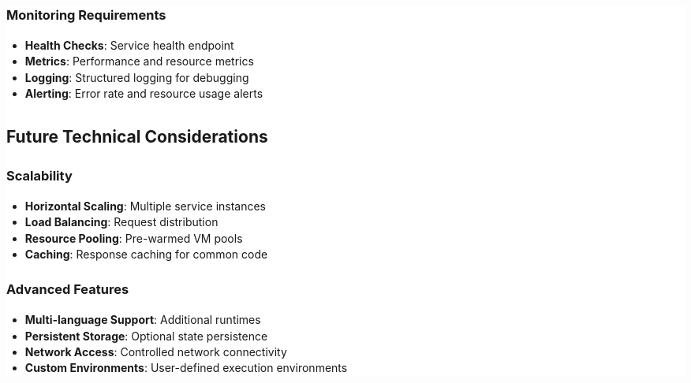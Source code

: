 ### Monitoring Requirements
- **Health Checks**: Service health endpoint
- **Metrics**: Performance and resource metrics
- **Logging**: Structured logging for debugging
- **Alerting**: Error rate and resource usage alerts

## Future Technical Considerations

### Scalability
- **Horizontal Scaling**: Multiple service instances
- **Load Balancing**: Request distribution
- **Resource Pooling**: Pre-warmed VM pools
- **Caching**: Response caching for common code

### Advanced Features
- **Multi-language Support**: Additional runtimes
- **Persistent Storage**: Optional state persistence
- **Network Access**: Controlled network connectivity
- **Custom Environments**: User-defined execution environments
